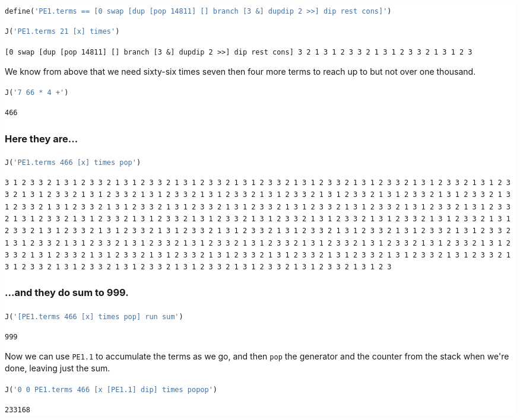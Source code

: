 
```python
define('PE1.terms == [0 swap [dup [pop 14811] [] branch [3 &] dupdip 2 >>] dip rest cons]')
```


```python
J('PE1.terms 21 [x] times')
```

    [0 swap [dup [pop 14811] [] branch [3 &] dupdip 2 >>] dip rest cons] 3 2 1 3 1 2 3 3 2 1 3 1 2 3 3 2 1 3 1 2 3


We know from above that we need sixty-six times seven then four more terms to reach up to but not over one thousand.


```python
J('7 66 * 4 +')
```

    466


### Here they are...


```python
J('PE1.terms 466 [x] times pop')
```

    3 1 2 3 3 2 1 3 1 2 3 3 2 1 3 1 2 3 3 2 1 3 1 2 3 3 2 1 3 1 2 3 3 2 1 3 1 2 3 3 2 1 3 1 2 3 3 2 1 3 1 2 3 3 2 1 3 1 2 3 3 2 1 3 1 2 3 3 2 1 3 1 2 3 3 2 1 3 1 2 3 3 2 1 3 1 2 3 3 2 1 3 1 2 3 3 2 1 3 1 2 3 3 2 1 3 1 2 3 3 2 1 3 1 2 3 3 2 1 3 1 2 3 3 2 1 3 1 2 3 3 2 1 3 1 2 3 3 2 1 3 1 2 3 3 2 1 3 1 2 3 3 2 1 3 1 2 3 3 2 1 3 1 2 3 3 2 1 3 1 2 3 3 2 1 3 1 2 3 3 2 1 3 1 2 3 3 2 1 3 1 2 3 3 2 1 3 1 2 3 3 2 1 3 1 2 3 3 2 1 3 1 2 3 3 2 1 3 1 2 3 3 2 1 3 1 2 3 3 2 1 3 1 2 3 3 2 1 3 1 2 3 3 2 1 3 1 2 3 3 2 1 3 1 2 3 3 2 1 3 1 2 3 3 2 1 3 1 2 3 3 2 1 3 1 2 3 3 2 1 3 1 2 3 3 2 1 3 1 2 3 3 2 1 3 1 2 3 3 2 1 3 1 2 3 3 2 1 3 1 2 3 3 2 1 3 1 2 3 3 2 1 3 1 2 3 3 2 1 3 1 2 3 3 2 1 3 1 2 3 3 2 1 3 1 2 3 3 2 1 3 1 2 3 3 2 1 3 1 2 3 3 2 1 3 1 2 3 3 2 1 3 1 2 3 3 2 1 3 1 2 3 3 2 1 3 1 2 3 3 2 1 3 1 2 3 3 2 1 3 1 2 3 3 2 1 3 1 2 3 3 2 1 3 1 2 3 3 2 1 3 1 2 3 3 2 1 3 1 2 3 3 2 1 3 1 2 3 3 2 1 3 1 2 3 3 2 1 3 1 2 3 3 2 1 3 1 2 3 3 2 1 3 1 2 3


### ...and they do sum to 999.


```python
J('[PE1.terms 466 [x] times pop] run sum')
```

    999


Now we can use `PE1.1` to accumulate the terms as we go, and then `pop` the generator and the counter from the stack when we're done, leaving just the sum.


```python
J('0 0 PE1.terms 466 [x [PE1.1] dip] times popop')
```

    233168
